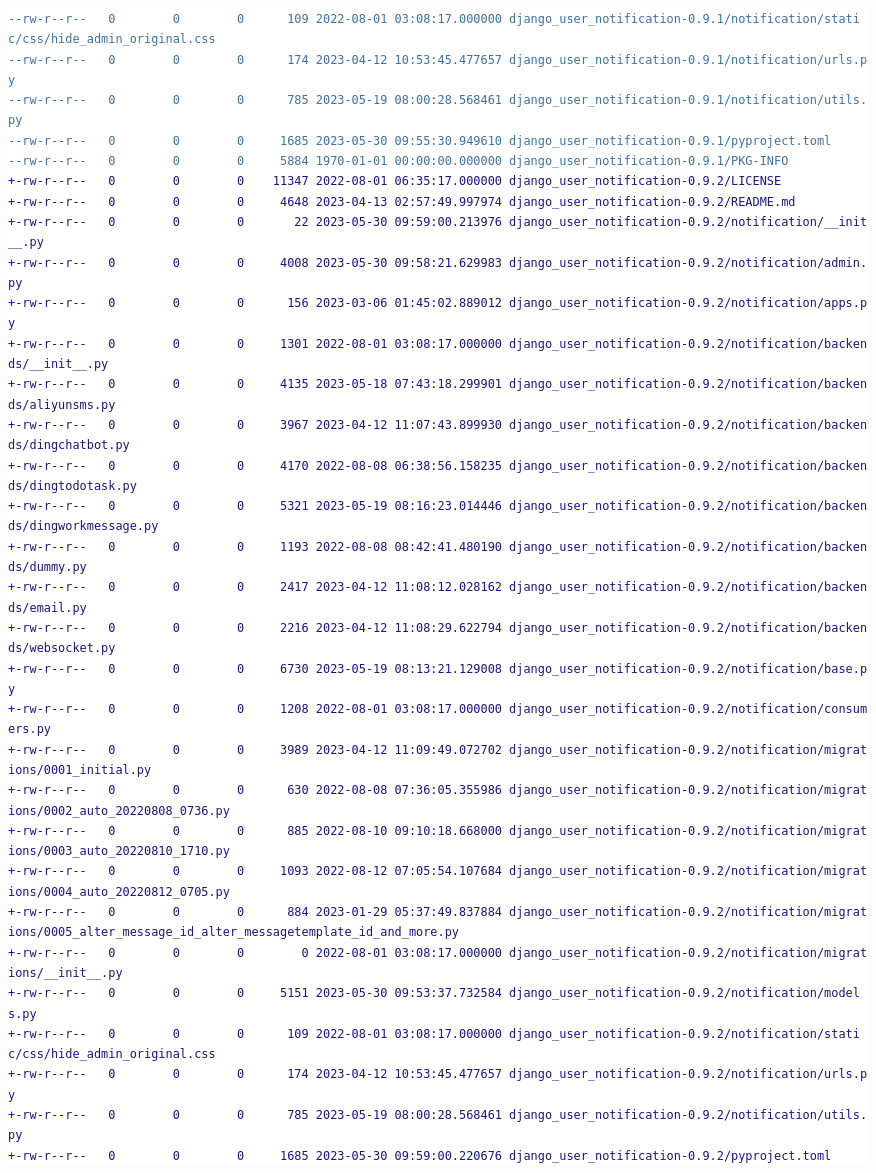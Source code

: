 ```diff
--rw-r--r--   0        0        0      109 2022-08-01 03:08:17.000000 django_user_notification-0.9.1/notification/static/css/hide_admin_original.css
--rw-r--r--   0        0        0      174 2023-04-12 10:53:45.477657 django_user_notification-0.9.1/notification/urls.py
--rw-r--r--   0        0        0      785 2023-05-19 08:00:28.568461 django_user_notification-0.9.1/notification/utils.py
--rw-r--r--   0        0        0     1685 2023-05-30 09:55:30.949610 django_user_notification-0.9.1/pyproject.toml
--rw-r--r--   0        0        0     5884 1970-01-01 00:00:00.000000 django_user_notification-0.9.1/PKG-INFO
+-rw-r--r--   0        0        0    11347 2022-08-01 06:35:17.000000 django_user_notification-0.9.2/LICENSE
+-rw-r--r--   0        0        0     4648 2023-04-13 02:57:49.997974 django_user_notification-0.9.2/README.md
+-rw-r--r--   0        0        0       22 2023-05-30 09:59:00.213976 django_user_notification-0.9.2/notification/__init__.py
+-rw-r--r--   0        0        0     4008 2023-05-30 09:58:21.629983 django_user_notification-0.9.2/notification/admin.py
+-rw-r--r--   0        0        0      156 2023-03-06 01:45:02.889012 django_user_notification-0.9.2/notification/apps.py
+-rw-r--r--   0        0        0     1301 2022-08-01 03:08:17.000000 django_user_notification-0.9.2/notification/backends/__init__.py
+-rw-r--r--   0        0        0     4135 2023-05-18 07:43:18.299901 django_user_notification-0.9.2/notification/backends/aliyunsms.py
+-rw-r--r--   0        0        0     3967 2023-04-12 11:07:43.899930 django_user_notification-0.9.2/notification/backends/dingchatbot.py
+-rw-r--r--   0        0        0     4170 2022-08-08 06:38:56.158235 django_user_notification-0.9.2/notification/backends/dingtodotask.py
+-rw-r--r--   0        0        0     5321 2023-05-19 08:16:23.014446 django_user_notification-0.9.2/notification/backends/dingworkmessage.py
+-rw-r--r--   0        0        0     1193 2022-08-08 08:42:41.480190 django_user_notification-0.9.2/notification/backends/dummy.py
+-rw-r--r--   0        0        0     2417 2023-04-12 11:08:12.028162 django_user_notification-0.9.2/notification/backends/email.py
+-rw-r--r--   0        0        0     2216 2023-04-12 11:08:29.622794 django_user_notification-0.9.2/notification/backends/websocket.py
+-rw-r--r--   0        0        0     6730 2023-05-19 08:13:21.129008 django_user_notification-0.9.2/notification/base.py
+-rw-r--r--   0        0        0     1208 2022-08-01 03:08:17.000000 django_user_notification-0.9.2/notification/consumers.py
+-rw-r--r--   0        0        0     3989 2023-04-12 11:09:49.072702 django_user_notification-0.9.2/notification/migrations/0001_initial.py
+-rw-r--r--   0        0        0      630 2022-08-08 07:36:05.355986 django_user_notification-0.9.2/notification/migrations/0002_auto_20220808_0736.py
+-rw-r--r--   0        0        0      885 2022-08-10 09:10:18.668000 django_user_notification-0.9.2/notification/migrations/0003_auto_20220810_1710.py
+-rw-r--r--   0        0        0     1093 2022-08-12 07:05:54.107684 django_user_notification-0.9.2/notification/migrations/0004_auto_20220812_0705.py
+-rw-r--r--   0        0        0      884 2023-01-29 05:37:49.837884 django_user_notification-0.9.2/notification/migrations/0005_alter_message_id_alter_messagetemplate_id_and_more.py
+-rw-r--r--   0        0        0        0 2022-08-01 03:08:17.000000 django_user_notification-0.9.2/notification/migrations/__init__.py
+-rw-r--r--   0        0        0     5151 2023-05-30 09:53:37.732584 django_user_notification-0.9.2/notification/models.py
+-rw-r--r--   0        0        0      109 2022-08-01 03:08:17.000000 django_user_notification-0.9.2/notification/static/css/hide_admin_original.css
+-rw-r--r--   0        0        0      174 2023-04-12 10:53:45.477657 django_user_notification-0.9.2/notification/urls.py
+-rw-r--r--   0        0        0      785 2023-05-19 08:00:28.568461 django_user_notification-0.9.2/notification/utils.py
+-rw-r--r--   0        0        0     1685 2023-05-30 09:59:00.220676 django_user_notification-0.9.2/pyproject.toml
```